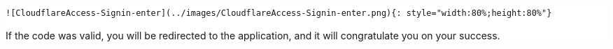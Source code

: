     ![CloudflareAccess-Signin-enter](../images/CloudflareAccess-Signin-enter.png){: style="width:80%;height:80%"}
</figure>

If the code was valid, you will be redirected to the application, and it will congratulate you on your success.

<figure markdown="span">